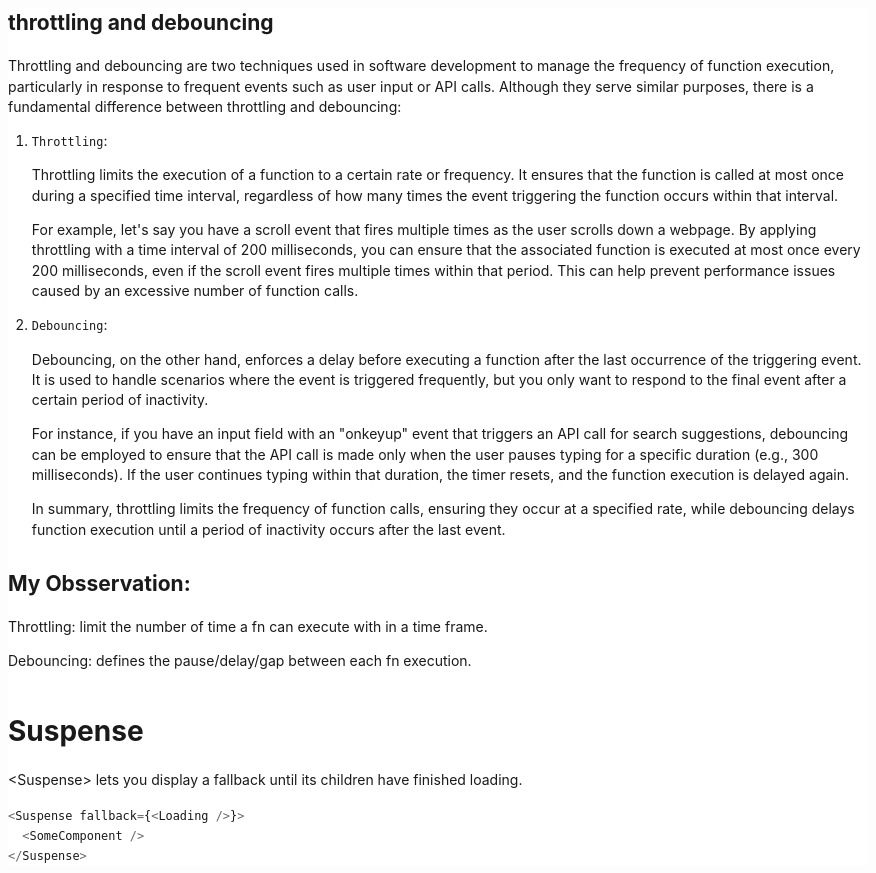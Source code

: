 ## throttling and debouncing

Throttling and debouncing are two techniques used in software development to
manage the frequency of function execution, particularly in response to frequent
events such as user input or API calls. Although they serve similar purposes,
there is a fundamental difference between throttling and debouncing:

1. `Throttling`:

   Throttling limits the execution of a function to a certain rate or frequency. It
   ensures that the function is called at most once during a specified time
   interval, regardless of how many times the event triggering the function occurs
   within that interval.

   For example, let's say you have a scroll event that fires multiple times as the
   user scrolls down a webpage. By applying throttling with a time interval of 200
   milliseconds, you can ensure that the associated function is executed at most
   once every 200 milliseconds, even if the scroll event fires multiple times
   within that period. This can help prevent performance issues caused by an
   excessive number of function calls.

2. `Debouncing`:

   Debouncing, on the other hand, enforces a delay before executing a function
   after the last occurrence of the triggering event. It is used to handle
   scenarios where the event is triggered frequently, but you only want to respond
   to the final event after a certain period of inactivity.

   For instance, if you have an input field with an "onkeyup" event that triggers
   an API call for search suggestions, debouncing can be employed to ensure that
   the API call is made only when the user pauses typing for a specific duration
   (e.g., 300 milliseconds). If the user continues typing within that duration, the
   timer resets, and the function execution is delayed again.

   In summary, throttling limits the frequency of function calls, ensuring they
   occur at a specified rate, while debouncing delays function execution until a
   period of inactivity occurs after the last event.

## My Obsservation:

Throttling: limit the number of time a fn can execute with in a time frame.

Debouncing: defines the pause/delay/gap between each fn execution.

# Suspense

<<span></span>Suspense> lets you display a fallback until its children have finished loading.

```js
<Suspense fallback={<Loading />}>
  <SomeComponent />
</Suspense>
```
